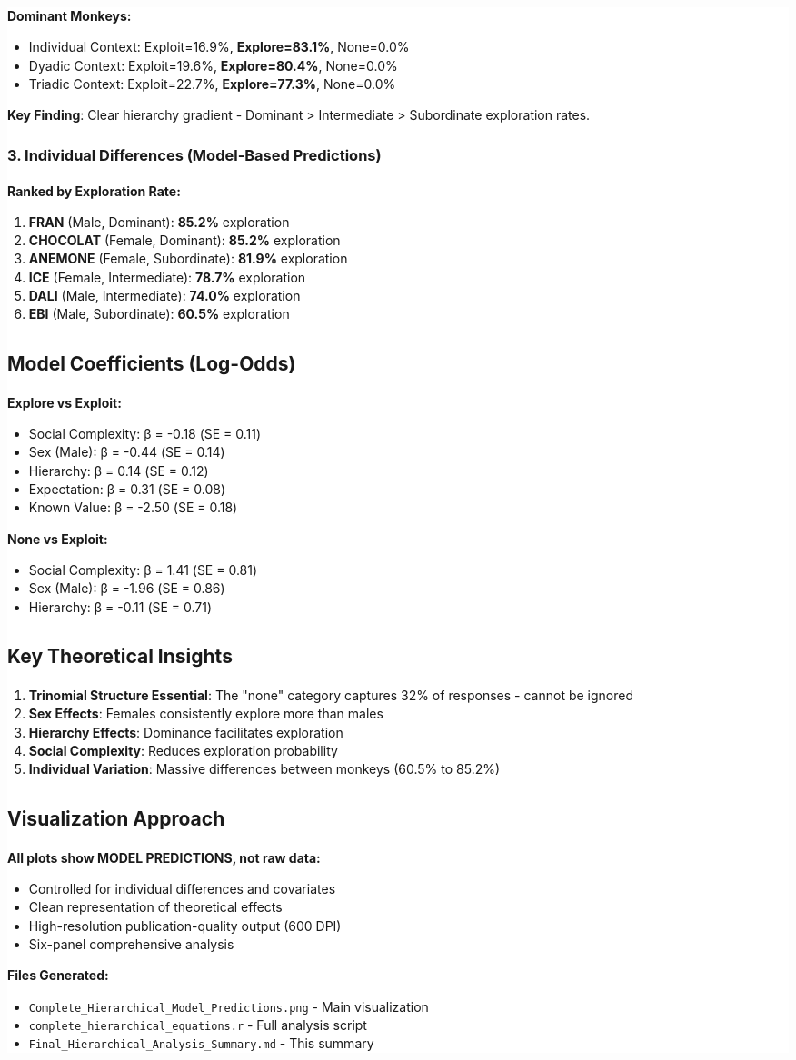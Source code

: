 **Dominant Monkeys:**
- Individual Context: Exploit=16.9%, **Explore=83.1%**, None=0.0%
- Dyadic Context: Exploit=19.6%, **Explore=80.4%**, None=0.0%
- Triadic Context: Exploit=22.7%, **Explore=77.3%**, None=0.0%

**Key Finding**: Clear hierarchy gradient - Dominant > Intermediate > Subordinate exploration rates.

### 3. Individual Differences (Model-Based Predictions)

**Ranked by Exploration Rate:**
1. **FRAN** (Male, Dominant): **85.2%** exploration
2. **CHOCOLAT** (Female, Dominant): **85.2%** exploration
3. **ANEMONE** (Female, Subordinate): **81.9%** exploration
4. **ICE** (Female, Intermediate): **78.7%** exploration
5. **DALI** (Male, Intermediate): **74.0%** exploration
6. **EBI** (Male, Subordinate): **60.5%** exploration

## Model Coefficients (Log-Odds)

**Explore vs Exploit:**
- Social Complexity: β = -0.18 (SE = 0.11)
- Sex (Male): β = -0.44 (SE = 0.14)
- Hierarchy: β = 0.14 (SE = 0.12)
- Expectation: β = 0.31 (SE = 0.08)
- Known Value: β = -2.50 (SE = 0.18)

**None vs Exploit:**
- Social Complexity: β = 1.41 (SE = 0.81)
- Sex (Male): β = -1.96 (SE = 0.86)
- Hierarchy: β = -0.11 (SE = 0.71)

## Key Theoretical Insights

1. **Trinomial Structure Essential**: The "none" category captures 32% of responses - cannot be ignored
2. **Sex Effects**: Females consistently explore more than males
3. **Hierarchy Effects**: Dominance facilitates exploration
4. **Social Complexity**: Reduces exploration probability
5. **Individual Variation**: Massive differences between monkeys (60.5% to 85.2%)

## Visualization Approach

**All plots show MODEL PREDICTIONS, not raw data:**
- Controlled for individual differences and covariates
- Clean representation of theoretical effects
- High-resolution publication-quality output (600 DPI)
- Six-panel comprehensive analysis

**Files Generated:**
- `Complete_Hierarchical_Model_Predictions.png` - Main visualization
- `complete_hierarchical_equations.r` - Full analysis script
- `Final_Hierarchical_Analysis_Summary.md` - This summary
